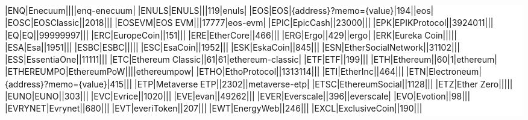 |ENQ|Enecuum||||enq-enecuum|
|ENULS|ENULS|||119|enuls|
|EOS|EOS|{address}?memo={value}|194||eos|
|EOSC|EOSClassic||2018|||
|EOSEVM|EOS EVM|||17777|eos-evm|
|EPIC|EpicCash||23000|||
|EPK|EPIKProtocol||3924011|||
|EQ|EQ||99999997|||
|ERC|EuropeCoin||151|||
|ERE|EtherCore||466|||
|ERG|Ergo||429||ergo|
|ERK|Eureka Coin|||||
|ESA|Esa||1951|||
|ESBC|ESBC|||||
|ESC|EsaCoin||1952|||
|ESK|EskaCoin||845|||
|ESN|EtherSocialNetwork||31102|||
|ESS|EssentiaOne||11111|||
|ETC|Ethereum Classic||61|61|ethereum-classic|
|ETF|ETF||199|||
|ETH|Ethereum||60|1|ethereum|
|ETHEREUMPO|EthereumPoW||||ethereumpow|
|ETHO|EthoProtocol||1313114|||
|ETI|EtherInc||464|||
|ETN|Electroneum|{address}?memo={value}|415|||
|ETP|Metaverse ETP||2302||metaverse-etp|
|ETSC|EthereumSocial||1128|||
|ETZ|Ether Zero|||||
|EUNO|EUNO||303|||
|EVC|Evrice||1020|||
|EVE|evan||49262|||
|EVER|Everscale||396||everscale|
|EVO|Evotion||98|||
|EVRYNET|Evrynet||680|||
|EVT|everiToken||207|||
|EWT|EnergyWeb||246|||
|EXCL|ExclusiveCoin||190|||